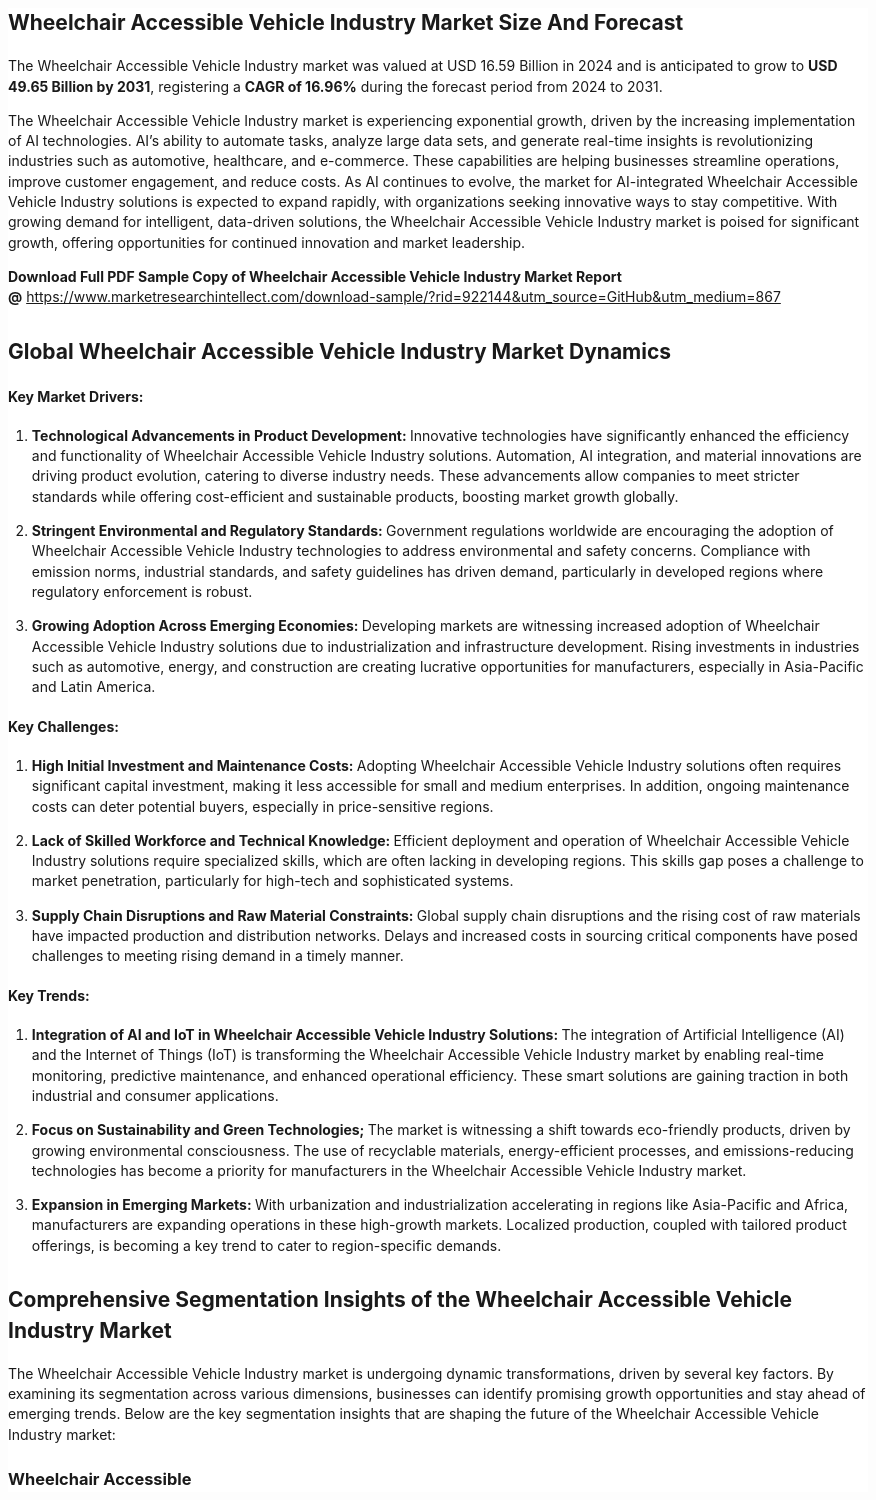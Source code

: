 <h2>Wheelchair Accessible Vehicle Industry Market Size And Forecast</h2><p>The Wheelchair Accessible Vehicle Industry market was valued at USD 16.59 Billion in 2024 and is anticipated to grow to <strong>USD 49.65 Billion by 2031</strong>, registering a <strong>CAGR of 16.96%</strong> during the forecast period from 2024 to 2031.</p><p>The Wheelchair Accessible Vehicle Industry market is experiencing exponential growth, driven by the increasing implementation of AI technologies. AI’s ability to automate tasks, analyze large data sets, and generate real-time insights is revolutionizing industries such as automotive, healthcare, and e-commerce. These capabilities are helping businesses streamline operations, improve customer engagement, and reduce costs. As AI continues to evolve, the market for AI-integrated Wheelchair Accessible Vehicle Industry solutions is expected to expand rapidly, with organizations seeking innovative ways to stay competitive. With growing demand for intelligent, data-driven solutions, the Wheelchair Accessible Vehicle Industry market is poised for significant growth, offering opportunities for continued innovation and market leadership.</p><p><strong>Download Full PDF Sample Copy of Wheelchair Accessible Vehicle Industry Market Report @</strong>&nbsp;<a href="https://www.marketresearchintellect.com/download-sample/?rid=922144&amp;utm_source=GitHub&amp;utm_medium=867">https://www.marketresearchintellect.com/download-sample/?rid=922144&amp;utm_source=GitHub&amp;utm_medium=867</a></p><h2>Global Wheelchair Accessible Vehicle Industry Market Dynamics</h2><h4><strong>Key Market Drivers:</strong></h4><ol><li><p><strong>Technological Advancements in Product Development:&nbsp;</strong>Innovative technologies have significantly enhanced the efficiency and functionality of Wheelchair Accessible Vehicle Industry solutions. Automation, AI integration, and material innovations are driving product evolution, catering to diverse industry needs. These advancements allow companies to meet stricter standards while offering cost-efficient and sustainable products, boosting market growth globally.</p></li><li><p><strong>Stringent Environmental and Regulatory Standards:&nbsp;</strong>Government regulations worldwide are encouraging the adoption of Wheelchair Accessible Vehicle Industry technologies to address environmental and safety concerns. Compliance with emission norms, industrial standards, and safety guidelines has driven demand, particularly in developed regions where regulatory enforcement is robust.</p></li><li><p><strong>Growing Adoption Across Emerging Economies:&nbsp;</strong>Developing markets are witnessing increased adoption of Wheelchair Accessible Vehicle Industry solutions due to industrialization and infrastructure development. Rising investments in industries such as automotive, energy, and construction are creating lucrative opportunities for manufacturers, especially in Asia-Pacific and Latin America.</p></li></ol><h4><strong>Key Challenges:</strong></h4><ol><li><p><strong>High Initial Investment and Maintenance Costs:&nbsp;</strong>Adopting Wheelchair Accessible Vehicle Industry solutions often requires significant capital investment, making it less accessible for small and medium enterprises. In addition, ongoing maintenance costs can deter potential buyers, especially in price-sensitive regions.</p></li><li><p><strong>Lack of Skilled Workforce and Technical Knowledge:&nbsp;</strong>Efficient deployment and operation of Wheelchair Accessible Vehicle Industry solutions require specialized skills, which are often lacking in developing regions. This skills gap poses a challenge to market penetration, particularly for high-tech and sophisticated systems.</p></li><li><p><strong>Supply Chain Disruptions and Raw Material Constraints:&nbsp;</strong>Global supply chain disruptions and the rising cost of raw materials have impacted production and distribution networks. Delays and increased costs in sourcing critical components have posed challenges to meeting rising demand in a timely manner.</p></li></ol><h4><strong>Key Trends:</strong></h4><ol><li><p><strong>Integration of AI and IoT in Wheelchair Accessible Vehicle Industry Solutions:&nbsp;</strong>The integration of Artificial Intelligence (AI) and the Internet of Things (IoT) is transforming the Wheelchair Accessible Vehicle Industry market by enabling real-time monitoring, predictive maintenance, and enhanced operational efficiency. These smart solutions are gaining traction in both industrial and consumer applications.</p></li><li><p><strong>Focus on Sustainability and Green Technologies;&nbsp;</strong>The market is witnessing a shift towards eco-friendly products, driven by growing environmental consciousness. The use of recyclable materials, energy-efficient processes, and emissions-reducing technologies has become a priority for manufacturers in the Wheelchair Accessible Vehicle Industry market.</p></li><li><p><strong>Expansion in Emerging Markets:&nbsp;</strong>With urbanization and industrialization accelerating in regions like Asia-Pacific and Africa, manufacturers are expanding operations in these high-growth markets. Localized production, coupled with tailored product offerings, is becoming a key trend to cater to region-specific demands.</p></li></ol><div class="article-main__content" data-test-id="publishing-text-block"><h2>Comprehensive Segmentation Insights of the Wheelchair Accessible Vehicle Industry Market</h2><p>The Wheelchair Accessible Vehicle Industry market is undergoing dynamic transformations, driven by several key factors. By examining its segmentation across various dimensions, businesses can identify promising growth opportunities and stay ahead of emerging trends. Below are the key segmentation insights that are shaping the future of the Wheelchair Accessible Vehicle Industry market:</p><h3><strong>Wheelchair Accessible